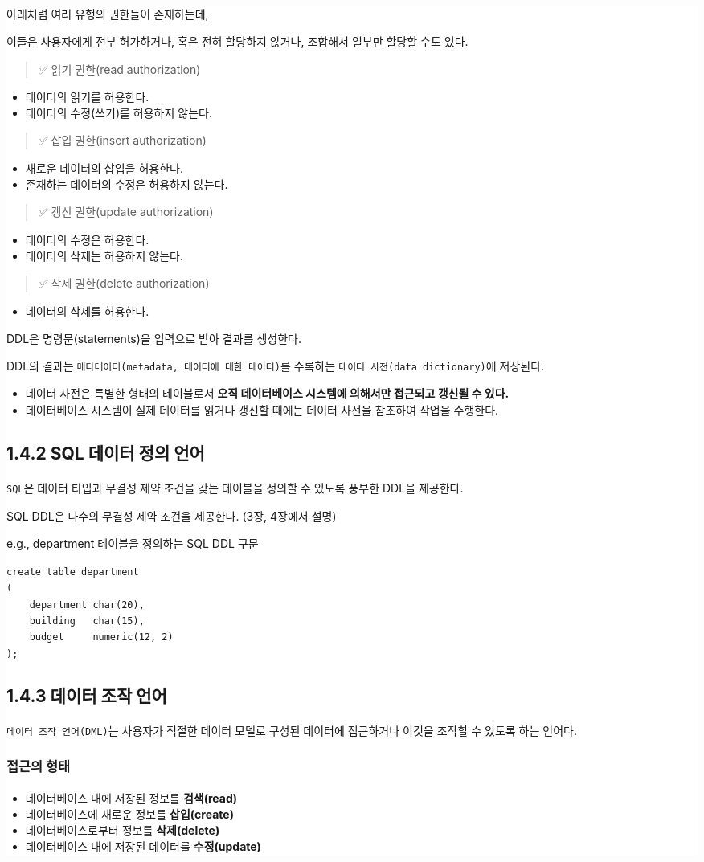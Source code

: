 아래처럼 여러 유형의 권한들이 존재하는데,

이들은 사용자에게 전부 허가하거나, 혹은 전혀 할당하지 않거나, 조합해서 일부만 할당할 수도 있다.

> ✅ 읽기 권한(read authorization)
> 
- 데이터의 읽기를 허용한다.
- 데이터의 수정(쓰기)를 허용하지 않는다.

> ✅ 삽입 권한(insert authorization)
> 
- 새로운 데이터의 삽입을 허용한다.
- 존재하는 데이터의 수정은 허용하지 않는다.

> ✅ 갱신 권한(update authorization)
> 
- 데이터의 수정은 허용한다.
- 데이터의 삭제는 허용하지 않는다.

> ✅ 삭제 권한(delete authorization)
> 
- 데이터의 삭제를 허용한다.

DDL은 명령문(statements)을 입력으로 받아 결과를 생성한다.

DDL의 결과는 `메타데이터(metadata, 데이터에 대한 데이터)`를 수록하는 `데이터 사전(data dictionary)`에 저장된다.

- 데이터 사전은 특별한 형태의 테이블로서 **오직 데이터베이스 시스템에 의해서만 접근되고 갱신될 수 있다.**
- 데이터베이스 시스템이 실제 데이터를 읽거나 갱신할 때에는 데이터 사전을 참조하여 작업을 수행한다.

## 1.4.2 SQL 데이터 정의 언어

`SQL`은 데이터 타입과 무결성 제약 조건을 갖는 테이블을 정의할 수 있도록 풍부한 DDL을 제공한다.

SQL DDL은 다수의 무결성 제약 조건을 제공한다. (3장, 4장에서 설명)

e.g., department 테이블을 정의하는 SQL DDL 구문

```
create table department
(
    department char(20),
    building   char(15),
    budget     numeric(12, 2)
);
```

## 1.4.3 데이터 조작 언어

`데이터 조작 언어(DML)`는 사용자가 적절한 데이터 모델로 구성된 데이터에 접근하거나 이것을 조작할 수 있도록 하는 언어다.

### 접근의 형태

- 데이터베이스 내에 저장된 정보를 **검색(read)**
- 데이터베이스에 새로운 정보를 **삽입(create)**
- 데이터베이스로부터 정보를 **삭제(delete)**
- 데이터베이스 내에 저장된 데이터를 **수정(update)**
